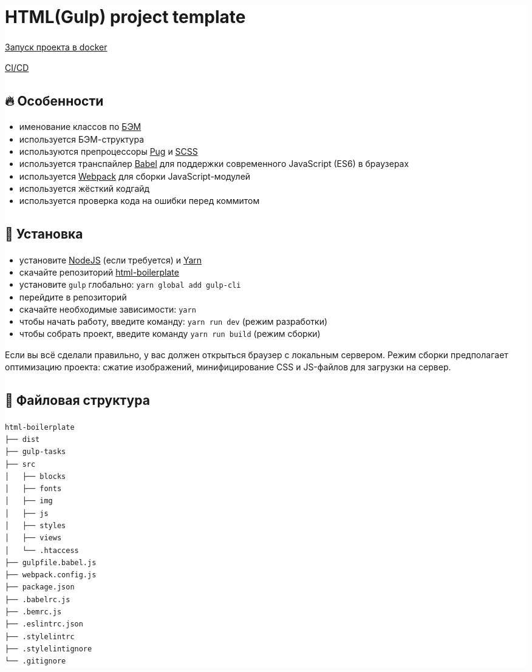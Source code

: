 # HTML(Gulp) project template

[Запуск проекта в docker](#start-project-in-docker)

[CI/CD](#ci)

## :fire: Особенности

- именование классов по [БЭМ](https://ru.bem.info/)
- используется БЭМ-структура
- используются препроцессоры [Pug](https://pugjs.org/) и [SCSS](https://sass-lang.com/)
- используется транспайлер [Babel](https://babeljs.io/) для поддержки современного JavaScript (ES6) в браузерах
- используется [Webpack](https://webpack.js.org/) для сборки JavaScript-модулей
- используется жёсткий кодгайд
- используется проверка кода на ошибки перед коммитом

## :trumpet: Установка

- установите [NodeJS](https://nodejs.org/en/) (если требуется) и [Yarn](https://yarnpkg.com/en/docs/install)
- скачайте репозиторий [html-boilerplate](https://bitbucket.org/landauinc-team/html-boilerplate/src/master/)
- установите `gulp` глобально: `yarn global add gulp-cli`
- перейдите в репозиторий
- скачайте необходимые зависимости: `yarn`
- чтобы начать работу, введите команду: `yarn run dev` (режим разработки)
- чтобы собрать проект, введите команду `yarn run build` (режим сборки)

Если вы всё сделали правильно, у вас должен открыться браузер с локальным сервером.
Режим сборки предполагает оптимизацию проекта: сжатие изображений, минифицирование CSS и JS-файлов для загрузки на сервер.

## :open_file_folder: Файловая структура

```
html-boilerplate
├── dist
├── gulp-tasks
├── src
│   ├── blocks
│   ├── fonts
│   ├── img
│   ├── js
│   ├── styles
│   ├── views
│   └── .htaccess
├── gulpfile.babel.js
├── webpack.config.js
├── package.json
├── .babelrc.js
├── .bemrc.js
├── .eslintrc.json
├── .stylelintrc
├── .stylelintignore
└── .gitignore
```
